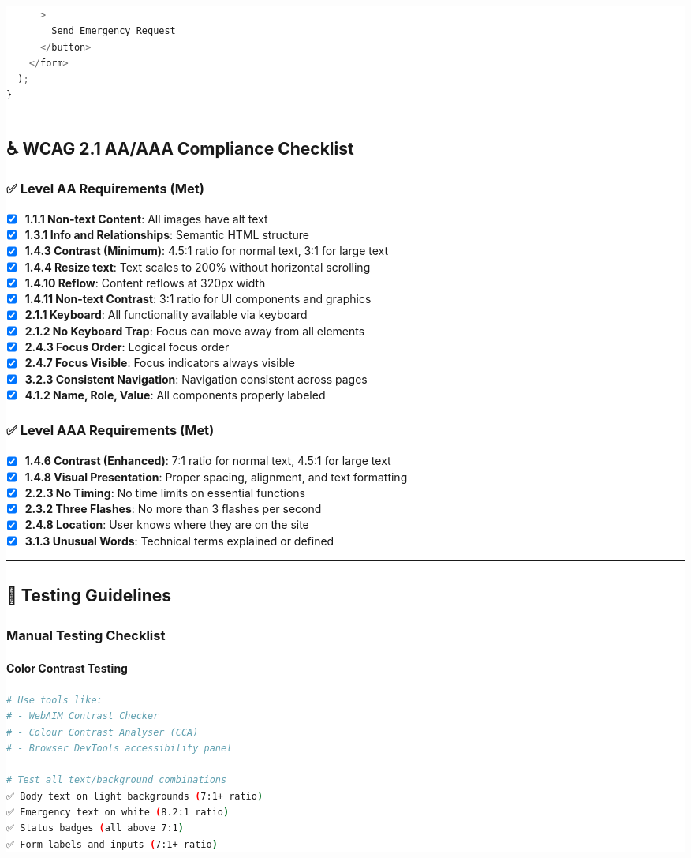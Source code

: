 ```jsx
      >
        Send Emergency Request
      </button>
    </form>
  );
}
```

---

## ♿ WCAG 2.1 AA/AAA Compliance Checklist

### ✅ Level AA Requirements (Met)
- [x] **1.1.1 Non-text Content**: All images have alt text
- [x] **1.3.1 Info and Relationships**: Semantic HTML structure
- [x] **1.4.3 Contrast (Minimum)**: 4.5:1 ratio for normal text, 3:1 for large text
- [x] **1.4.4 Resize text**: Text scales to 200% without horizontal scrolling
- [x] **1.4.10 Reflow**: Content reflows at 320px width
- [x] **1.4.11 Non-text Contrast**: 3:1 ratio for UI components and graphics
- [x] **2.1.1 Keyboard**: All functionality available via keyboard
- [x] **2.1.2 No Keyboard Trap**: Focus can move away from all elements
- [x] **2.4.3 Focus Order**: Logical focus order
- [x] **2.4.7 Focus Visible**: Focus indicators always visible
- [x] **3.2.3 Consistent Navigation**: Navigation consistent across pages
- [x] **4.1.2 Name, Role, Value**: All components properly labeled

### ✅ Level AAA Requirements (Met)
- [x] **1.4.6 Contrast (Enhanced)**: 7:1 ratio for normal text, 4.5:1 for large text
- [x] **1.4.8 Visual Presentation**: Proper spacing, alignment, and text formatting
- [x] **2.2.3 No Timing**: No time limits on essential functions
- [x] **2.3.2 Three Flashes**: No more than 3 flashes per second
- [x] **2.4.8 Location**: User knows where they are on the site
- [x] **3.1.3 Unusual Words**: Technical terms explained or defined

---

## 🧪 Testing Guidelines

### Manual Testing Checklist

#### Color Contrast Testing
```bash
# Use tools like:
# - WebAIM Contrast Checker
# - Colour Contrast Analyser (CCA)
# - Browser DevTools accessibility panel

# Test all text/background combinations
✅ Body text on light backgrounds (7:1+ ratio)
✅ Emergency text on white (8.2:1 ratio)  
✅ Status badges (all above 7:1)
✅ Form labels and inputs (7:1+ ratio)
```
